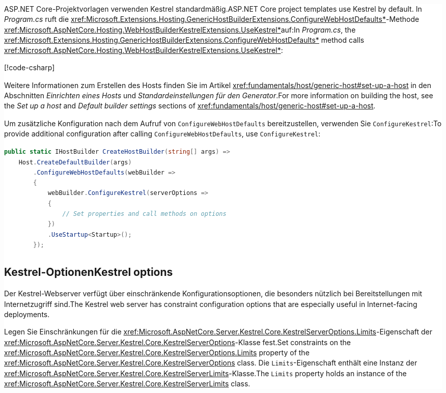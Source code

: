 <span data-ttu-id="2cd9d-150">ASP.NET Core-Projektvorlagen verwenden Kestrel standardmäßig.</span><span class="sxs-lookup"><span data-stu-id="2cd9d-150">ASP.NET Core project templates use Kestrel by default.</span></span> <span data-ttu-id="2cd9d-151">In *Program.cs* ruft die <xref:Microsoft.Extensions.Hosting.GenericHostBuilderExtensions.ConfigureWebHostDefaults*>-Methode <xref:Microsoft.AspNetCore.Hosting.WebHostBuilderKestrelExtensions.UseKestrel*>auf:</span><span class="sxs-lookup"><span data-stu-id="2cd9d-151">In *Program.cs*, the <xref:Microsoft.Extensions.Hosting.GenericHostBuilderExtensions.ConfigureWebHostDefaults*> method calls <xref:Microsoft.AspNetCore.Hosting.WebHostBuilderKestrelExtensions.UseKestrel*>:</span></span>

[!code-csharp[](kestrel/samples/3.x/KestrelSample/Program.cs?name=snippet_DefaultBuilder&highlight=8)]

<span data-ttu-id="2cd9d-152">Weitere Informationen zum Erstellen des Hosts finden Sie im Artikel <xref:fundamentals/host/generic-host#set-up-a-host> in den Abschnitten *Einrichten eines Hosts* und *Standardeinstellungen für den Generator*.</span><span class="sxs-lookup"><span data-stu-id="2cd9d-152">For more information on building the host, see the *Set up a host* and *Default builder settings* sections of <xref:fundamentals/host/generic-host#set-up-a-host>.</span></span>

<span data-ttu-id="2cd9d-153">Um zusätzliche Konfiguration nach dem Aufruf von `ConfigureWebHostDefaults` bereitzustellen, verwenden Sie `ConfigureKestrel`:</span><span class="sxs-lookup"><span data-stu-id="2cd9d-153">To provide additional configuration after calling `ConfigureWebHostDefaults`, use `ConfigureKestrel`:</span></span>

```csharp
public static IHostBuilder CreateHostBuilder(string[] args) =>
    Host.CreateDefaultBuilder(args)
        .ConfigureWebHostDefaults(webBuilder =>
        {
            webBuilder.ConfigureKestrel(serverOptions =>
            {
                // Set properties and call methods on options
            })
            .UseStartup<Startup>();
        });
```

## <a name="kestrel-options"></a><span data-ttu-id="2cd9d-154">Kestrel-Optionen</span><span class="sxs-lookup"><span data-stu-id="2cd9d-154">Kestrel options</span></span>

<span data-ttu-id="2cd9d-155">Der Kestrel-Webserver verfügt über einschränkende Konfigurationsoptionen, die besonders nützlich bei Bereitstellungen mit Internetzugriff sind.</span><span class="sxs-lookup"><span data-stu-id="2cd9d-155">The Kestrel web server has constraint configuration options that are especially useful in Internet-facing deployments.</span></span>

<span data-ttu-id="2cd9d-156">Legen Sie Einschränkungen für die <xref:Microsoft.AspNetCore.Server.Kestrel.Core.KestrelServerOptions.Limits>-Eigenschaft der <xref:Microsoft.AspNetCore.Server.Kestrel.Core.KestrelServerOptions>-Klasse fest.</span><span class="sxs-lookup"><span data-stu-id="2cd9d-156">Set constraints on the <xref:Microsoft.AspNetCore.Server.Kestrel.Core.KestrelServerOptions.Limits> property of the <xref:Microsoft.AspNetCore.Server.Kestrel.Core.KestrelServerOptions> class.</span></span> <span data-ttu-id="2cd9d-157">Die `Limits`-Eigenschaft enthält eine Instanz der <xref:Microsoft.AspNetCore.Server.Kestrel.Core.KestrelServerLimits>-Klasse.</span><span class="sxs-lookup"><span data-stu-id="2cd9d-157">The `Limits` property holds an instance of the <xref:Microsoft.AspNetCore.Server.Kestrel.Core.KestrelServerLimits> class.</span></span>
